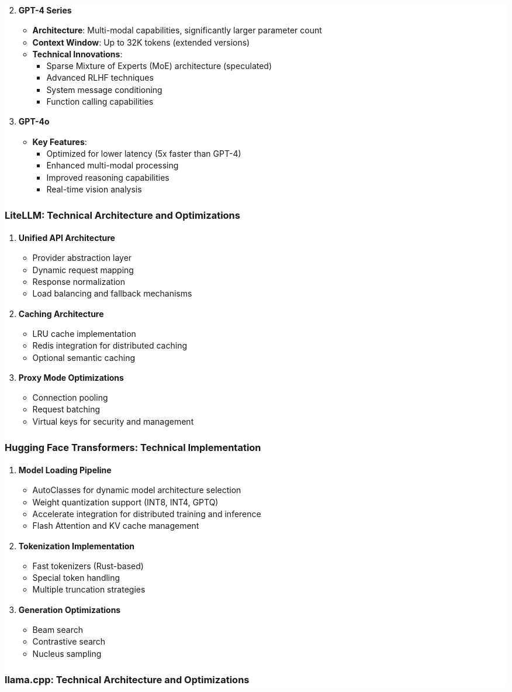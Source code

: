 2. **GPT-4 Series**
   - **Architecture**: Multi-modal capabilities, significantly larger parameter count
   - **Context Window**: Up to 32K tokens (extended versions)
   - **Technical Innovations**:
     - Sparse Mixture of Experts (MoE) architecture (speculated)
     - Advanced RLHF techniques
     - System message conditioning
     - Function calling capabilities

3. **GPT-4o**
   - **Key Features**:
     - Optimized for lower latency (5x faster than GPT-4)
     - Enhanced multi-modal processing
     - Improved reasoning capabilities
     - Real-time vision analysis

### LiteLLM: Technical Architecture and Optimizations

1. **Unified API Architecture**
   - Provider abstraction layer
   - Dynamic request mapping
   - Response normalization
   - Load balancing and fallback mechanisms

2. **Caching Architecture**
   - LRU cache implementation
   - Redis integration for distributed caching
   - Optional semantic caching

3. **Proxy Mode Optimizations**
   - Connection pooling
   - Request batching
   - Virtual keys for security and management

### Hugging Face Transformers: Technical Implementation

1. **Model Loading Pipeline**
   - AutoClasses for dynamic model architecture selection
   - Weight quantization support (INT8, INT4, GPTQ)
   - Accelerate integration for distributed training and inference
   - Flash Attention and KV cache management

2. **Tokenization Implementation**
   - Fast tokenizers (Rust-based)
   - Special token handling
   - Multiple truncation strategies

3. **Generation Optimizations**
   - Beam search
   - Contrastive search
   - Nucleus sampling

### llama.cpp: Technical Architecture and Optimizations

